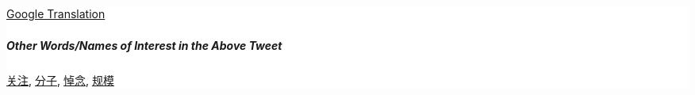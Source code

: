 [Google Translation](https://translate.google.com/?hi=en&tab=TT&sl=zh-CN&tl=en&op=translate&text=RT+%40bbcchinese%3A+%E3%80%90%E4%B8%80%E5%91%A8%E7%83%AD%E7%82%B9%E5%9B%9E%E9%A1%BE%E3%80%91%E5%AD%99%E5%A4%A7%E5%8D%88%E8%A2%AB%E8%A7%86%E4%B8%BA%E6%95%A2%E8%A8%80%E4%BC%81%E4%B8%9A%E5%AE%B6%EF%BC%8C%E6%9B%BE%E5%9C%A8%E5%85%AC%E5%8F%B8%E7%BD%91%E7%AB%99%E5%88%8A%E7%99%BB%E6%82%BC%E5%BF%B5%E8%87%AA%E7%94%B1%E6%B4%BE%E7%9F%A5%E8%AF%86%E5%88%86%E5%AD%90%E7%9A%84%E6%96%87%E7%AB%A0%EF%BC%8C%E5%B9%B6%E5%9C%A82015%E5%B9%B4%E4%B8%AD%E5%9B%BD%E5%A4%A7%E8%A7%84%E6%A8%A1%E6%8A%93%E6%8D%95%E7%BB%B4%E6%9D%83%E5%BE%8B%E5%B8%88%E6%97%B6%E4%B8%BA%E5%BE%8B%E5%B8%88%E5%8F%91%E5%A3%B0%E3%80%82%E4%BB%96%E7%9A%84%E5%BE%8B%E5%B8%88%E5%9B%A2%E5%9C%A8%E6%B3%95%E9%99%A2%E5%88%A4%E5%88%91%E5%90%8E%E5%8F%91%E5%A3%B0%E6%98%8E%EF%BC%8C%E8%A1%A8%E7%A4%BA%E2%80%9C%E8%BF%99%E5%B9%B6%E4%B8%8D%E6%98%AF%E6%AD%A3%E5%B8%B8%E7%9A%84%E6%B3%95%E5%BE%8B%E5%AE%A1%E5%88%A4%E2%80%9D%EF%BC%8C%E5%B9%B6%E2%80%9C%E6%81%B3%E8%AF%B7%E5%85%B3%E6%B3%A8%E4%B8%AD%E5%9B%BD%E6%B0%91%E8%90%A5%E4%BC%81%E4%B8%9A%E7%9A%84%E7%94%9F%E5%AD%98%E5%8F%91%E5%B1%95%E7%8E%AF%E5%A2%83%EF%BC%8C%E5%85%B3%E6%B3%A8%E4%B8%AD%E5%9B%BD%E2%80%A6)
##### Other Words/Names of Interest in the Above Tweet
[关注](关注.md), [分子](分子.md), [悼念](悼念.md), [规模](规模.md)

